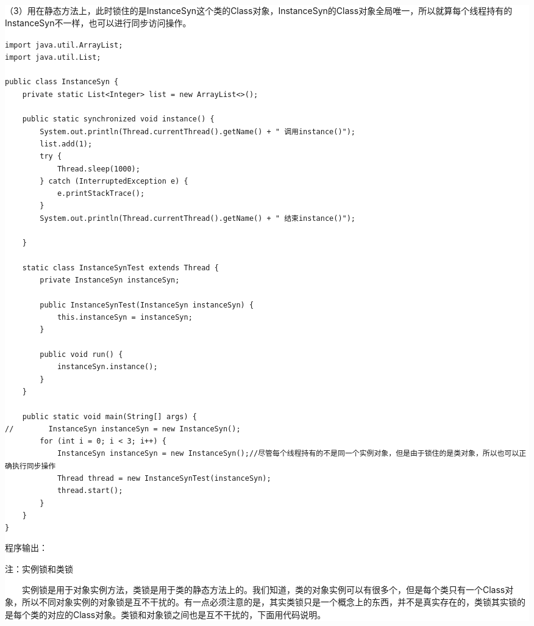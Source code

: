 
（3）用在静态方法上，此时锁住的是InstanceSyn这个类的Class对象，InstanceSyn的Class对象全局唯一，所以就算每个线程持有的InstanceSyn不一样，也可以进行同步访问操作。

```
import java.util.ArrayList;
import java.util.List;

public class InstanceSyn {
    private static List<Integer> list = new ArrayList<>();

    public static synchronized void instance() {
        System.out.println(Thread.currentThread().getName() + " 调用instance()");
        list.add(1);
        try {
            Thread.sleep(1000);
        } catch (InterruptedException e) {
            e.printStackTrace();
        }
        System.out.println(Thread.currentThread().getName() + " 结束instance()");

    }

    static class InstanceSynTest extends Thread {
        private InstanceSyn instanceSyn;

        public InstanceSynTest(InstanceSyn instanceSyn) {
            this.instanceSyn = instanceSyn;
        }

        public void run() {
            instanceSyn.instance();
        }
    }

    public static void main(String[] args) {
//        InstanceSyn instanceSyn = new InstanceSyn();
        for (int i = 0; i < 3; i++) {
            InstanceSyn instanceSyn = new InstanceSyn();//尽管每个线程持有的不是同一个实例对象，但是由于锁住的是类对象，所以也可以正确执行同步操作
            Thread thread = new InstanceSynTest(instanceSyn);
            thread.start();
        }
    }
}
```
 程序输出：

 
注：实例锁和类锁

　　实例锁是用于对象实例方法，类锁是用于类的静态方法上的。我们知道，类的对象实例可以有很多个，但是每个类只有一个Class对象，所以不同对象实例的对象锁是互不干扰的。有一点必须注意的是，其实类锁只是一个概念上的东西，并不是真实存在的，类锁其实锁的是每个类的对应的Class对象。类锁和对象锁之间也是互不干扰的，下面用代码说明。

